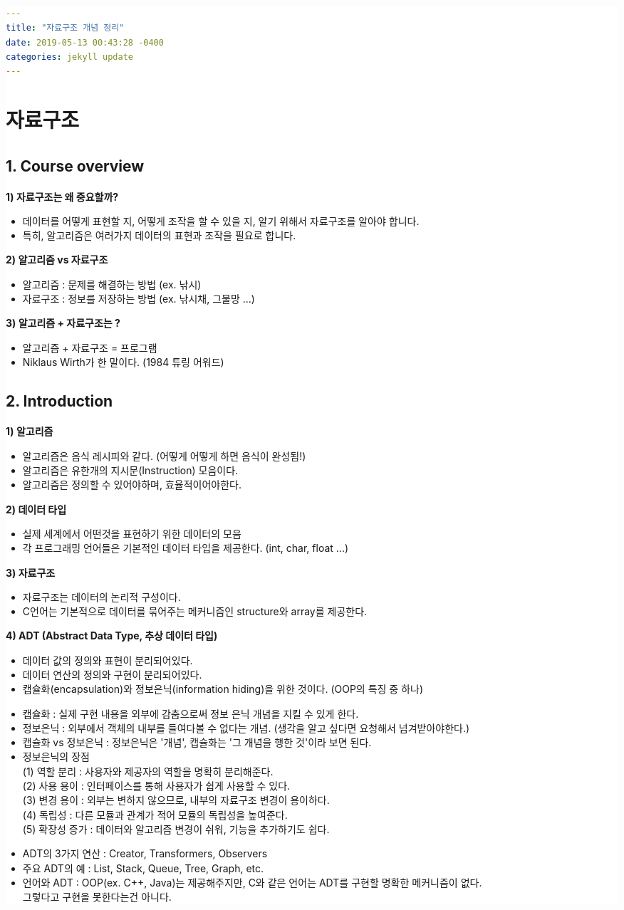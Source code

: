 ```yaml
---
title: "자료구조 개념 정리"
date: 2019-05-13 00:43:28 -0400
categories: jekyll update
---
```


# 자료구조

## 1. Course overview

 **1) 자료구조는 왜 중요할까?**
  - 데이터를 어떻게 표현할 지, 어떻게 조작을 할 수 있을 지, 알기 위해서 자료구조를 알아야 합니다.
  - 특히, 알고리즘은 여러가지 데이터의 표현과 조작을 필요로 합니다.  
  
 **2) 알고리즘 vs 자료구조**
  - 알고리즘 : 문제를 해결하는 방법 (ex. 낚시)
  - 자료구조 : 정보를 저장하는 방법 (ex. 낚시채, 그물망 ...)  
  
 **3) 알고리즘 + 자료구조는 ?**
  - 알고리즘 + 자료구조 = 프로그램
  - Niklaus Wirth가 한 말이다. (1984 튜링 어워드)  

## 2. Introduction

 **1) 알고리즘**
  - 알고리즘은 음식 레시피와 같다. (어떻게 어떻게 하면 음식이 완성됨!)
  - 알고리즘은 유한개의 지시문(Instruction) 모음이다.
  - 알고리즘은 정의할 수 있어야하며, 효율적이어야한다.  
  
 **2) 데이터 타입**
  - 실제 세계에서 어떤것을 표현하기 위한 데이터의 모음
  - 각 프로그래밍 언어들은 기본적인 데이터 타입을 제공한다. (int, char, float ...)  
  
 **3) 자료구조**
  - 자료구조는 데이터의 논리적 구성이다.
  - C언어는 기본적으로 데이터를 묶어주는 메커니즘인 structure와 array를 제공한다.  
  
 **4) ADT (Abstract Data Type, 추상 데이터 타입)**
  - 데이터 값의 정의와 표현이 분리되어있다.  
  - 데이터 연산의 정의와 구현이 분리되어있다.  
  - 캡슐화(encapsulation)와 정보은닉(information hiding)을 위한 것이다. (OOP의 특징 중 하나)  
  * 캡슐화 : 실제 구현 내용을 외부에 감춤으로써 정보 은닉 개념을 지킬 수 있게 한다.  
  * 정보은닉 : 외부에서 객체의 내부를 들여다볼 수 없다는 개념. (생각을 알고 싶다면 요청해서 넘겨받아야한다.)  
  * 캡슐화 vs 정보은닉 : 정보은닉은 '개념', 캡슐화는 '그 개념을 행한 것'이라 보면 된다.  
  * 정보은닉의 장점  
   (1) 역할 분리 : 사용자와 제공자의 역할을 명확히 분리해준다.  
   (2) 사용 용이 : 인터페이스를 통해 사용자가 쉽게 사용할 수 있다.  
   (3) 변경 용이 : 외부는 변하지 않으므로, 내부의 자료구조 변경이 용이하다.  
   (4) 독립성 : 다른 모듈과 관계가 적어 모듈의 독립성을 높여준다.  
   (5) 확장성 증가 : 데이터와 알고리즘 변경이 쉬워, 기능을 추가하기도 쉽다.  
  - ADT의 3가지 연산 : Creator, Transformers, Observers  
  - 주요 ADT의 예 : List, Stack, Queue, Tree, Graph, etc.  
  - 언어와 ADT : OOP(ex. C++, Java)는 제공해주지만, C와 같은 언어는 ADT를 구현할 명확한 메커니즘이 없다.  
    그렇다고 구현을 못한다는건 아니다.  
    